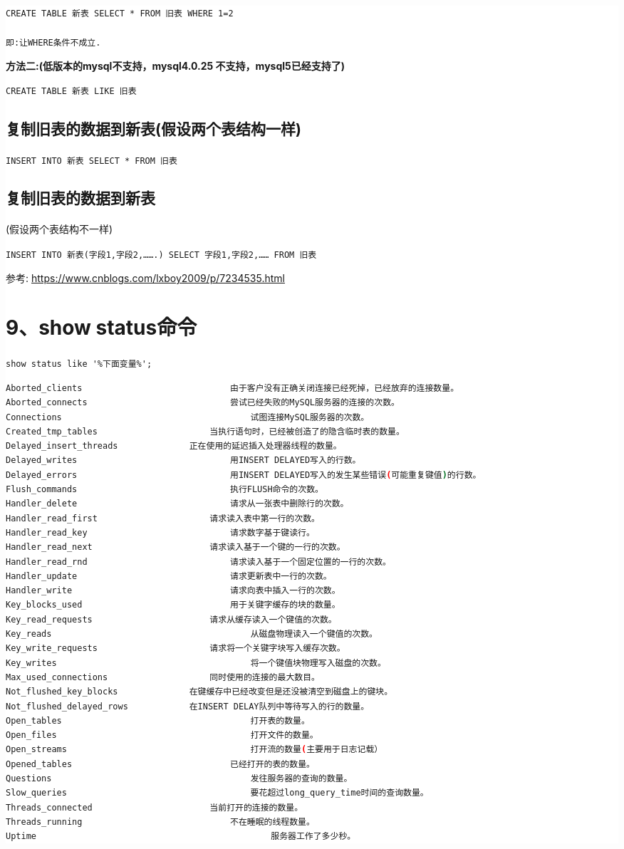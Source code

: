 ```
CREATE TABLE 新表 SELECT * FROM 旧表 WHERE 1=2
 
即:让WHERE条件不成立.
```

**方法二:(低版本的mysql不支持，mysql4.0.25 不支持，mysql5已经支持了)**

```
CREATE TABLE 新表 LIKE 旧表 
```

## 复制旧表的数据到新表(假设两个表结构一样)

```
INSERT INTO 新表 SELECT * FROM 旧表 
```

## 复制旧表的数据到新表

(假设两个表结构不一样)

```
INSERT INTO 新表(字段1,字段2,…….) SELECT 字段1,字段2,…… FROM 旧表
```

参考: https://www.cnblogs.com/lxboy2009/p/7234535.html

# 9、show status命令

`show status like '%下面变量%';`

```bash
Aborted_clients 							由于客户没有正确关闭连接已经死掉，已经放弃的连接数量。 
Aborted_connects 							尝试已经失败的MySQL服务器的连接的次数。 
Connections 									试图连接MySQL服务器的次数。 
Created_tmp_tables 						当执行语句时，已经被创造了的隐含临时表的数量。 
Delayed_insert_threads 				正在使用的延迟插入处理器线程的数量。 
Delayed_writes								用INSERT DELAYED写入的行数。 
Delayed_errors 								用INSERT DELAYED写入的发生某些错误(可能重复键值)的行数。 
Flush_commands 								执行FLUSH命令的次数。 
Handler_delete 								请求从一张表中删除行的次数。 
Handler_read_first 						请求读入表中第一行的次数。 
Handler_read_key 							请求数字基于键读行。 
Handler_read_next 						请求读入基于一个键的一行的次数。 
Handler_read_rnd 							请求读入基于一个固定位置的一行的次数。 
Handler_update 								请求更新表中一行的次数。 
Handler_write 								请求向表中插入一行的次数。 
Key_blocks_used 							用于关键字缓存的块的数量。 
Key_read_requests 						请求从缓存读入一个键值的次数。 
Key_reads 										从磁盘物理读入一个键值的次数。 
Key_write_requests 						请求将一个关键字块写入缓存次数。 
Key_writes 										将一个键值块物理写入磁盘的次数。 
Max_used_connections 					同时使用的连接的最大数目。 
Not_flushed_key_blocks 				在键缓存中已经改变但是还没被清空到磁盘上的键块。 
Not_flushed_delayed_rows 			在INSERT DELAY队列中等待写入的行的数量。 
Open_tables 									打开表的数量。 
Open_files 										打开文件的数量。 
Open_streams 									打开流的数量(主要用于日志记载） 
Opened_tables 								已经打开的表的数量。 
Questions 										发往服务器的查询的数量。 
Slow_queries 									要花超过long_query_time时间的查询数量。 
Threads_connected 						当前打开的连接的数量。 
Threads_running 							不在睡眠的线程数量。 
Uptime 												服务器工作了多少秒。
```

